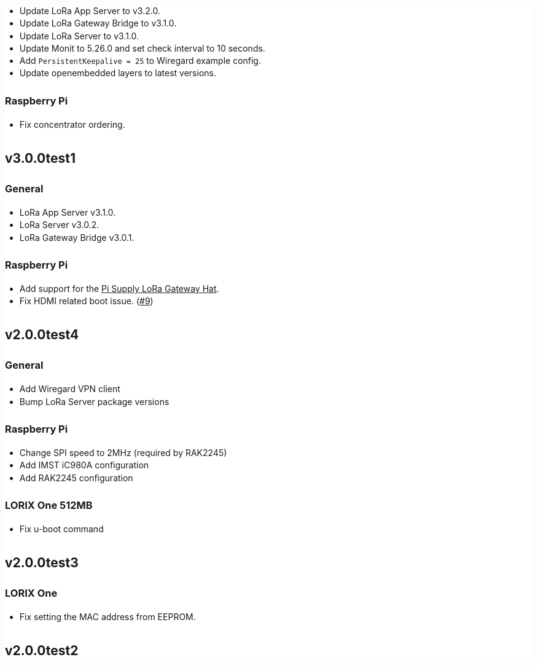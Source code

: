 * Update LoRa App Server to v3.2.0.
* Update LoRa Gateway Bridge to v3.1.0.
* Update LoRa Server to v3.1.0.
* Update Monit to 5.26.0 and set check interval to 10 seconds.
* Add `PersistentKeepalive = 25` to Wiregard example config.
* Update openembedded layers to latest versions.

### Raspberry Pi

* Fix concentrator ordering.

## v3.0.0test1

### General

* LoRa App Server v3.1.0.
* LoRa Server v3.0.2.
* LoRa Gateway Bridge v3.0.1.

### Raspberry Pi

* Add support for the [Pi Supply LoRa Gateway Hat](https://uk.pi-supply.com/products/iot-lora-gateway-hat-for-raspberry-pi).
* Fix HDMI related boot issue. ([#9](https://github.com/brocaar/lora-gateway-os/issues/9))

## v2.0.0test4

### General

* Add Wiregard VPN client
* Bump LoRa Server package versions

### Raspberry Pi

* Change SPI speed to 2MHz (required by RAK2245)
* Add IMST iC980A configuration
* Add RAK2245 configuration

### LORIX One 512MB

* Fix u-boot command

## v2.0.0test3

### LORIX One

* Fix setting the MAC address from EEPROM.

## v2.0.0test2

